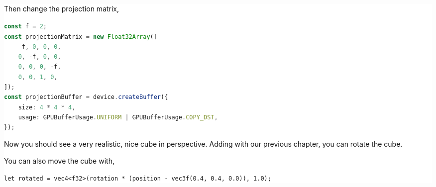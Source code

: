 ```wgsl
```

Then change the projection matrix,


```typescript
const f = 2;
const projectionMatrix = new Float32Array([
    -f, 0, 0, 0,
    0, -f, 0, 0,
    0, 0, 0, -f,
    0, 0, 1, 0,
]);
const projectionBuffer = device.createBuffer({
    size: 4 * 4 * 4,
    usage: GPUBufferUsage.UNIFORM | GPUBufferUsage.COPY_DST,
});
```

Now you should see a very realistic, nice cube in perspective. Adding with our previous chapter, you can rotate the cube.

You can also move the cube with,

```wgsl
let rotated = vec4<f32>(rotation * (position - vec3f(0.4, 0.4, 0.0)), 1.0);
```

